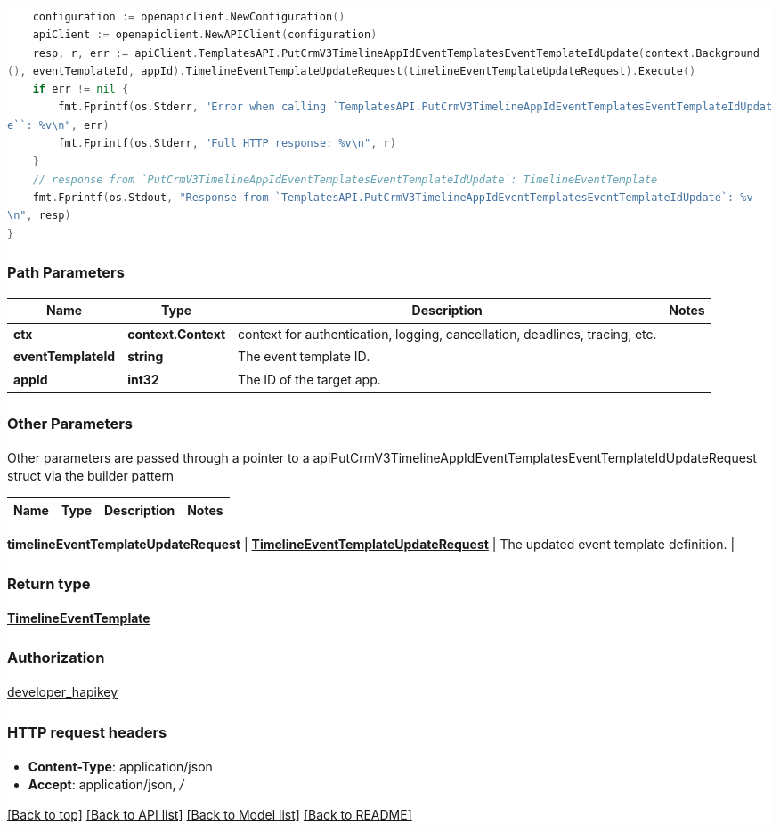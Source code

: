 ```go
	configuration := openapiclient.NewConfiguration()
	apiClient := openapiclient.NewAPIClient(configuration)
	resp, r, err := apiClient.TemplatesAPI.PutCrmV3TimelineAppIdEventTemplatesEventTemplateIdUpdate(context.Background(), eventTemplateId, appId).TimelineEventTemplateUpdateRequest(timelineEventTemplateUpdateRequest).Execute()
	if err != nil {
		fmt.Fprintf(os.Stderr, "Error when calling `TemplatesAPI.PutCrmV3TimelineAppIdEventTemplatesEventTemplateIdUpdate``: %v\n", err)
		fmt.Fprintf(os.Stderr, "Full HTTP response: %v\n", r)
	}
	// response from `PutCrmV3TimelineAppIdEventTemplatesEventTemplateIdUpdate`: TimelineEventTemplate
	fmt.Fprintf(os.Stdout, "Response from `TemplatesAPI.PutCrmV3TimelineAppIdEventTemplatesEventTemplateIdUpdate`: %v\n", resp)
}
```

### Path Parameters


Name | Type | Description  | Notes
------------- | ------------- | ------------- | -------------
**ctx** | **context.Context** | context for authentication, logging, cancellation, deadlines, tracing, etc.
**eventTemplateId** | **string** | The event template ID. | 
**appId** | **int32** | The ID of the target app. | 

### Other Parameters

Other parameters are passed through a pointer to a apiPutCrmV3TimelineAppIdEventTemplatesEventTemplateIdUpdateRequest struct via the builder pattern


Name | Type | Description  | Notes
------------- | ------------- | ------------- | -------------


 **timelineEventTemplateUpdateRequest** | [**TimelineEventTemplateUpdateRequest**](TimelineEventTemplateUpdateRequest.md) | The updated event template definition. | 

### Return type

[**TimelineEventTemplate**](TimelineEventTemplate.md)

### Authorization

[developer_hapikey](../README.md#developer_hapikey)

### HTTP request headers

- **Content-Type**: application/json
- **Accept**: application/json, */*

[[Back to top]](#) [[Back to API list]](../README.md#documentation-for-api-endpoints)
[[Back to Model list]](../README.md#documentation-for-models)
[[Back to README]](../README.md)

